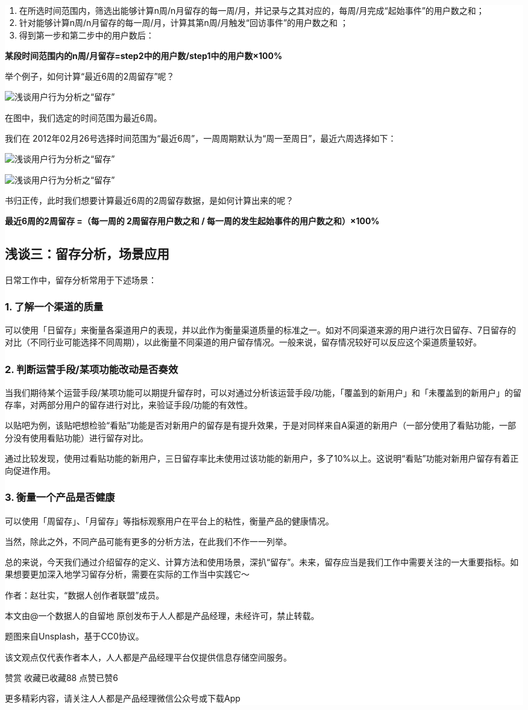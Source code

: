 1.  在所选时间范围内，筛选出能够计算n周/n月留存的每一周/月，并记录与之其对应的，每周/月完成“起始事件”的用户数之和；
2.  针对能够计算n周/n月留存的每一周/月，计算其第n周/月触发“回访事件”的用户数之和 ；
3.  得到第一步和第二步中的用户数后：

**某段时间范围内的n周/月留存=step2中的用户数/step1中的用户数×100%**

举个例子，如何计算“最近6周的2周留存”呢？

![浅谈用户行为分析之“留存”](https://image.woshipm.com/wp-files/2023/01/p213fx1zJnf2G4JgyqSW.png)

在图中，我们选定的时间范围为最近6周。

我们在 2012年02月26号选择时间范围为“最近6周”，一周周期默认为“周一至周日”，最近六周选择如下：

![浅谈用户行为分析之“留存”](https://image.woshipm.com/wp-files/2023/01/fS7FSzGqCDfzvSSjs2kB.png)

![浅谈用户行为分析之“留存”](https://image.woshipm.com/wp-files/2023/01/2KcSWEge3auP875q6F1S.png)

书归正传，此时我们想要计算最近6周的2周留存数据，是如何计算出来的呢？

**最近6周的2周留存 =（每一周的 2周留存用户数之和 / 每一周的发生起始事件的用户数之和）×100%**

## 浅谈三：留存分析，场景应用

日常工作中，留存分析常用于下述场景：

### 1\. 了解一个渠道的质量

可以使用「日留存」来衡量各渠道用户的表现，并以此作为衡量渠道质量的标准之一。如对不同渠道来源的用户进行次日留存、7日留存的对比（不同行业可能选择不同周期），以此衡量不同渠道的用户留存情况。一般来说，留存情况较好可以反应这个渠道质量较好。

### 2\. 判断运营手段/某项功能改动是否奏效

当我们期待某个运营手段/某项功能可以期提升留存时，可以对通过分析该运营手段/功能，「覆盖到的新用户」和「未覆盖到的新用户」的留存率，对两部分用户的留存进行对比，来验证手段/功能的有效性。

以贴吧为例，该贴吧想检验“看贴”功能是否对新用户的留存是有提升效果，于是对同样来自A渠道的新用户（一部分使用了看贴功能，一部分没有使用看贴功能）进行留存对比。

通过比较发现，使用过看贴功能的新用户，三日留存率比未使用过该功能的新用户，多了10%以上。这说明“看贴”功能对新用户留存有着正向促进作用。

### 3\. 衡量一个产品是否健康

可以使用「周留存」、「月留存」等指标观察用户在平台上的粘性，衡量产品的健康情况。

当然，除此之外，不同产品可能有更多的分析方法，在此我们不作一一列举。

总的来说，今天我们通过介绍留存的定义、计算方法和使用场景，深扒“留存”。未来，留存应当是我们工作中需要关注的一大重要指标。如果想要更加深入地学习留存分析，需要在实际的工作当中实践它～

作者：赵壮实，“数据人创作者联盟”成员。

本文由@一个数据人的自留地 原创发布于人人都是产品经理，未经许可，禁止转载。

题图来自Unsplash，基于CC0协议。

该文观点仅代表作者本人，人人都是产品经理平台仅提供信息存储空间服务。

赞赏 收藏已收藏88 点赞已赞6

更多精彩内容，请关注人人都是产品经理微信公众号或下载App
